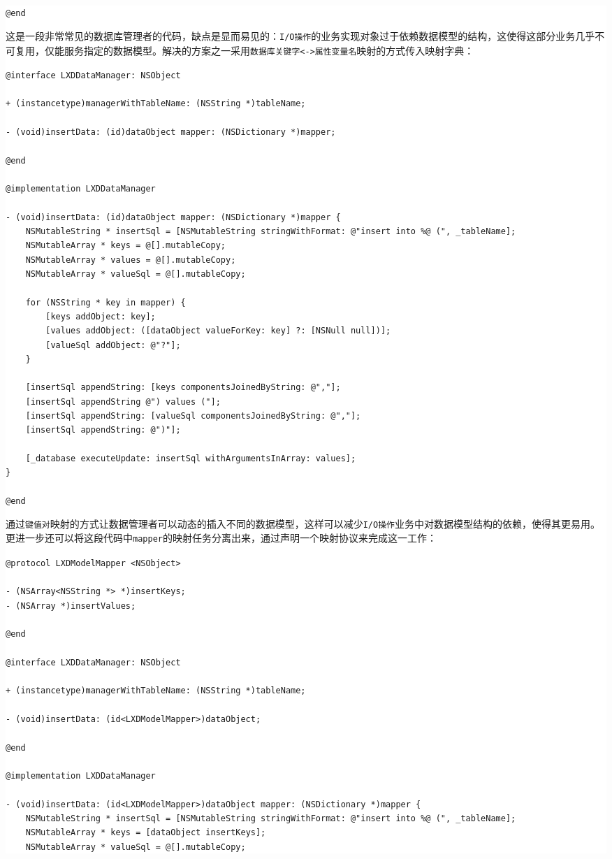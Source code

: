     @end
这是一段非常常见的数据库管理者的代码，缺点是显而易见的：`I/O操作`的业务实现对象过于依赖数据模型的结构，这使得这部分业务几乎不可复用，仅能服务指定的数据模型。解决的方案之一采用`数据库关键字<->属性变量名`映射的方式传入映射字典：

    @interface LXDDataManager: NSObject

    + (instancetype)managerWithTableName: (NSString *)tableName;

    - (void)insertData: (id)dataObject mapper: (NSDictionary *)mapper;    

    @end

    @implementation LXDDataManager

    - (void)insertData: (id)dataObject mapper: (NSDictionary *)mapper {
        NSMutableString * insertSql = [NSMutableString stringWithFormat: @"insert into %@ (", _tableName];
        NSMutableArray * keys = @[].mutableCopy;
        NSMutableArray * values = @[].mutableCopy;
        NSMutableArray * valueSql = @[].mutableCopy;
    
        for (NSString * key in mapper) {
            [keys addObject: key];
            [values addObject: ([dataObject valueForKey: key] ?: [NSNull null])]; 
            [valueSql addObject: @"?"];
        }
    
        [insertSql appendString: [keys componentsJoinedByString: @","];
        [insertSql appendString @") values ("];
        [insertSql appendString: [valueSql componentsJoinedByString: @","];
        [insertSql appendString: @")"];
        
        [_database executeUpdate: insertSql withArgumentsInArray: values];
    }
    
    @end
通过`键值对`映射的方式让数据管理者可以动态的插入不同的数据模型，这样可以减少`I/O操作`业务中对数据模型结构的依赖，使得其更易用。更进一步还可以将这段代码中`mapper`的映射任务分离出来，通过声明一个映射协议来完成这一工作：

    @protocol LXDModelMapper <NSObject>

    - (NSArray<NSString *> *)insertKeys;
    - (NSArray *)insertValues;
    
    @end
    
    @interface LXDDataManager: NSObject
    
    + (instancetype)managerWithTableName: (NSString *)tableName;
    
    - (void)insertData: (id<LXDModelMapper>)dataObject;    
    
    @end
    
    @implementation LXDDataManager
    
    - (void)insertData: (id<LXDModelMapper>)dataObject mapper: (NSDictionary *)mapper {
        NSMutableString * insertSql = [NSMutableString stringWithFormat: @"insert into %@ (", _tableName];
        NSMutableArray * keys = [dataObject insertKeys];
        NSMutableArray * valueSql = @[].mutableCopy;
    